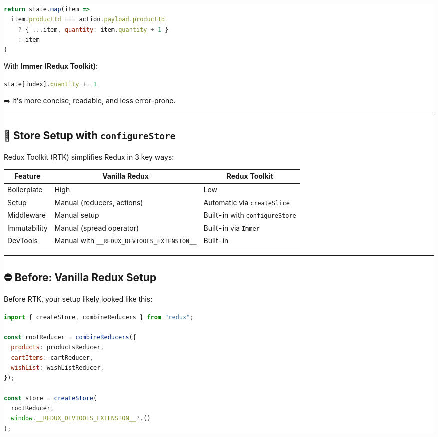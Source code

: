 ```js
return state.map(item =>
  item.productId === action.payload.productId
    ? { ...item, quantity: item.quantity + 1 }
    : item
)
```

With **Immer (Redux Toolkit)**:

```js
state[index].quantity += 1
```

➡️ It's more concise, readable, and less error-prone.

---

## 🧰 Store Setup with `configureStore`


Redux Toolkit (RTK) simplifies Redux in 3 key ways:

| Feature      | Vanilla Redux                              | Redux Toolkit                  |
| ------------ | ------------------------------------------ | ------------------------------ |
| Boilerplate  | High                                       | Low                            |
| Setup        | Manual (reducers, actions)                 | Automatic via `createSlice`    |
| Middleware   | Manual setup                               | Built-in with `configureStore` |
| Immutability | Manual (spread operator)                   | Built-in via `Immer`           |
| DevTools     | Manual with `__REDUX_DEVTOOLS_EXTENSION__` | Built-in                       |

---

## ⛔ Before: Vanilla Redux Setup

Before RTK, your setup likely looked like this:

```js
import { createStore, combineReducers } from "redux";

const rootReducer = combineReducers({
  products: productsReducer,
  cartItems: cartReducer,
  wishList: wishListReducer,
});

const store = createStore(
  rootReducer,
  window.__REDUX_DEVTOOLS_EXTENSION__?.()
);
```
